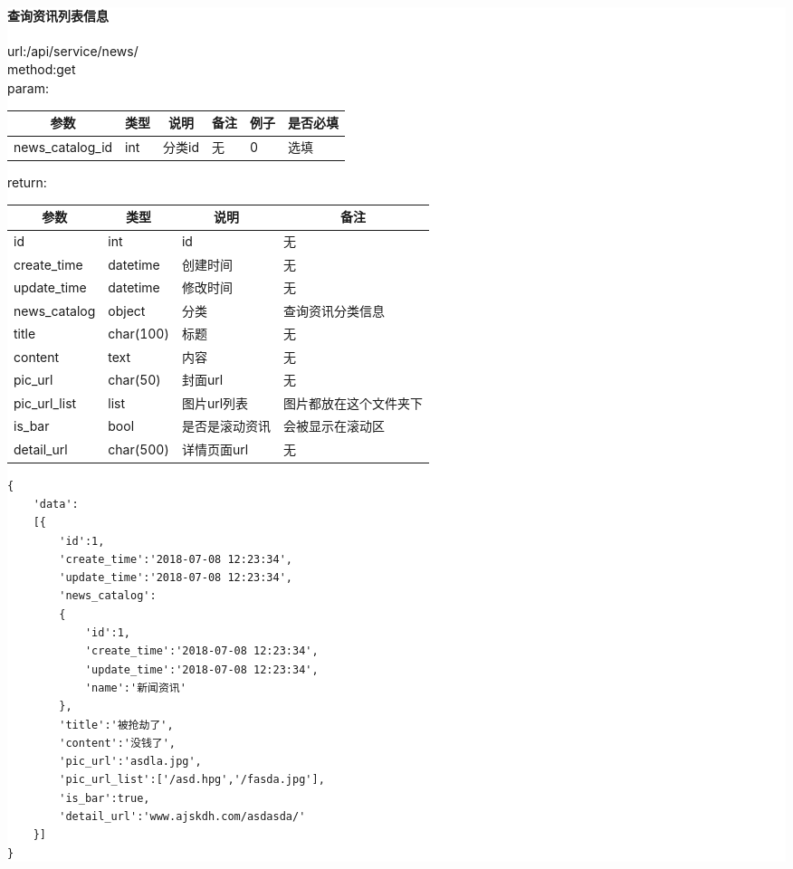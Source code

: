 <h4 id="service_news_list_get">查询资讯列表信息</h4>

url:/api/service/news/  
method:get  
param:   

|参数|类型|说明|备注|例子|是否必填|  
|---|---|---|---|---|---|  
|news_catalog_id|int|分类id|无|0|选填|  

return:  

|参数|类型|说明|备注|  
|---|---|---|---|  
|id|int|id|无|  
|create_time|datetime|创建时间|无|  
|update_time|datetime|修改时间|无|  
|news_catalog|object|分类|查询资讯分类信息|  
|title|char(100)|标题|无|  
|content|text|内容|无|  
|pic_url|char(50)|封面url|无|  
|pic_url_list|list|图片url列表|图片都放在这个文件夹下|  
|is_bar|bool|是否是滚动资讯|会被显示在滚动区|  
|detail_url|char(500)|详情页面url|无|  
```
{
    'data':
    [{
        'id':1,
        'create_time':'2018-07-08 12:23:34',
        'update_time':'2018-07-08 12:23:34',
        'news_catalog':
        {
            'id':1,
            'create_time':'2018-07-08 12:23:34',
            'update_time':'2018-07-08 12:23:34',
            'name':'新闻资讯'
        },
        'title':'被抢劫了',
        'content':'没钱了',
        'pic_url':'asdla.jpg',
        'pic_url_list':['/asd.hpg','/fasda.jpg'],
        'is_bar':true,
        'detail_url':'www.ajskdh.com/asdasda/'
    }]
}
```
